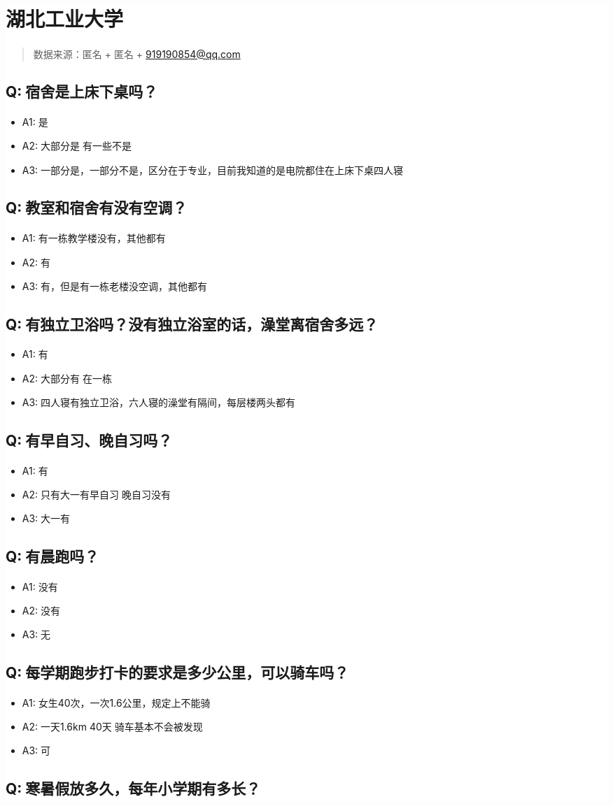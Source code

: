 # 湖北工业大学

> 数据来源：匿名 + 匿名 + 919190854@qq.com

## Q: 宿舍是上床下桌吗？

- A1: 是

- A2: 大部分是 有一些不是

- A3: 一部分是，一部分不是，区分在于专业，目前我知道的是电院都住在上床下桌四人寝

## Q: 教室和宿舍有没有空调？

- A1: 有一栋教学楼没有，其他都有

- A2: 有

- A3: 有，但是有一栋老楼没空调，其他都有

## Q: 有独立卫浴吗？没有独立浴室的话，澡堂离宿舍多远？

- A1: 有

- A2: 大部分有 在一栋

- A3: 四人寝有独立卫浴，六人寝的澡堂有隔间，每层楼两头都有

## Q: 有早自习、晚自习吗？

- A1: 有

- A2: 只有大一有早自习 晚自习没有

- A3: 大一有

## Q: 有晨跑吗？

- A1: 没有

- A2: 没有

- A3: 无

## Q: 每学期跑步打卡的要求是多少公里，可以骑车吗？

- A1: 女生40次，一次1.6公里，规定上不能骑

- A2: 一天1.6km 40天 骑车基本不会被发现

- A3: 可

## Q: 寒暑假放多久，每年小学期有多长？
